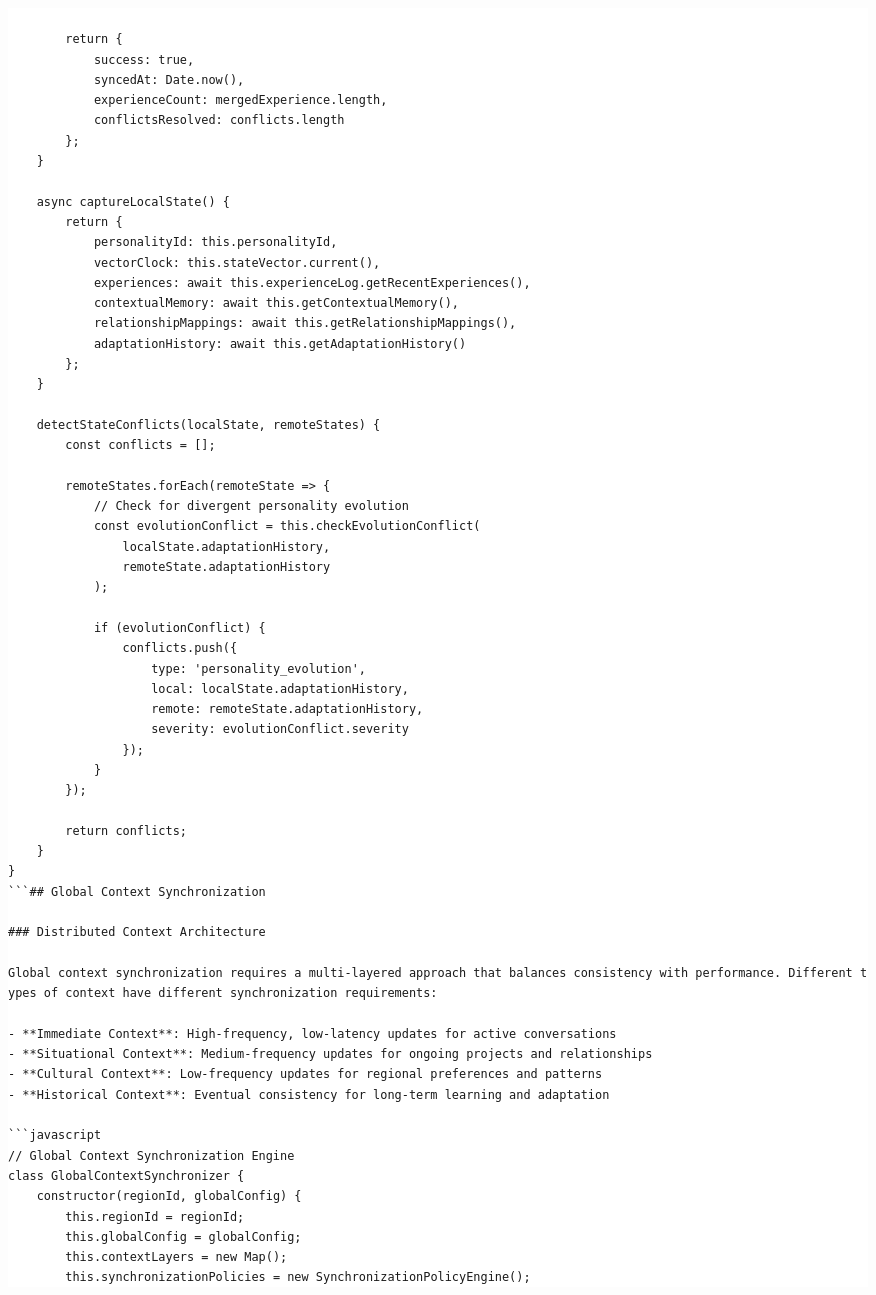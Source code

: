```
        
        return {
            success: true,
            syncedAt: Date.now(),
            experienceCount: mergedExperience.length,
            conflictsResolved: conflicts.length
        };
    }

    async captureLocalState() {
        return {
            personalityId: this.personalityId,
            vectorClock: this.stateVector.current(),
            experiences: await this.experienceLog.getRecentExperiences(),
            contextualMemory: await this.getContextualMemory(),
            relationshipMappings: await this.getRelationshipMappings(),
            adaptationHistory: await this.getAdaptationHistory()
        };
    }

    detectStateConflicts(localState, remoteStates) {
        const conflicts = [];
        
        remoteStates.forEach(remoteState => {
            // Check for divergent personality evolution
            const evolutionConflict = this.checkEvolutionConflict(
                localState.adaptationHistory,
                remoteState.adaptationHistory
            );
            
            if (evolutionConflict) {
                conflicts.push({
                    type: 'personality_evolution',
                    local: localState.adaptationHistory,
                    remote: remoteState.adaptationHistory,
                    severity: evolutionConflict.severity
                });
            }
        });
        
        return conflicts;
    }
}
```## Global Context Synchronization

### Distributed Context Architecture

Global context synchronization requires a multi-layered approach that balances consistency with performance. Different types of context have different synchronization requirements:

- **Immediate Context**: High-frequency, low-latency updates for active conversations
- **Situational Context**: Medium-frequency updates for ongoing projects and relationships
- **Cultural Context**: Low-frequency updates for regional preferences and patterns
- **Historical Context**: Eventual consistency for long-term learning and adaptation

```javascript
// Global Context Synchronization Engine
class GlobalContextSynchronizer {
    constructor(regionId, globalConfig) {
        this.regionId = regionId;
        this.globalConfig = globalConfig;
        this.contextLayers = new Map();
        this.synchronizationPolicies = new SynchronizationPolicyEngine();
```